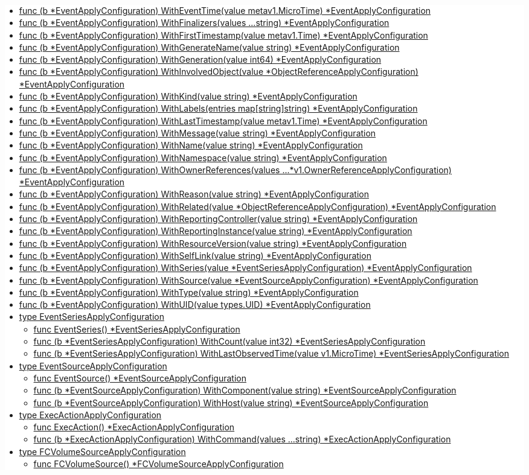   - [func (b *EventApplyConfiguration) WithEventTime(value metav1.MicroTime) *EventApplyConfiguration](<#func-eventapplyconfiguration-witheventtime>)
  - [func (b *EventApplyConfiguration) WithFinalizers(values ...string) *EventApplyConfiguration](<#func-eventapplyconfiguration-withfinalizers>)
  - [func (b *EventApplyConfiguration) WithFirstTimestamp(value metav1.Time) *EventApplyConfiguration](<#func-eventapplyconfiguration-withfirsttimestamp>)
  - [func (b *EventApplyConfiguration) WithGenerateName(value string) *EventApplyConfiguration](<#func-eventapplyconfiguration-withgeneratename>)
  - [func (b *EventApplyConfiguration) WithGeneration(value int64) *EventApplyConfiguration](<#func-eventapplyconfiguration-withgeneration>)
  - [func (b *EventApplyConfiguration) WithInvolvedObject(value *ObjectReferenceApplyConfiguration) *EventApplyConfiguration](<#func-eventapplyconfiguration-withinvolvedobject>)
  - [func (b *EventApplyConfiguration) WithKind(value string) *EventApplyConfiguration](<#func-eventapplyconfiguration-withkind>)
  - [func (b *EventApplyConfiguration) WithLabels(entries map[string]string) *EventApplyConfiguration](<#func-eventapplyconfiguration-withlabels>)
  - [func (b *EventApplyConfiguration) WithLastTimestamp(value metav1.Time) *EventApplyConfiguration](<#func-eventapplyconfiguration-withlasttimestamp>)
  - [func (b *EventApplyConfiguration) WithMessage(value string) *EventApplyConfiguration](<#func-eventapplyconfiguration-withmessage>)
  - [func (b *EventApplyConfiguration) WithName(value string) *EventApplyConfiguration](<#func-eventapplyconfiguration-withname>)
  - [func (b *EventApplyConfiguration) WithNamespace(value string) *EventApplyConfiguration](<#func-eventapplyconfiguration-withnamespace>)
  - [func (b *EventApplyConfiguration) WithOwnerReferences(values ...*v1.OwnerReferenceApplyConfiguration) *EventApplyConfiguration](<#func-eventapplyconfiguration-withownerreferences>)
  - [func (b *EventApplyConfiguration) WithReason(value string) *EventApplyConfiguration](<#func-eventapplyconfiguration-withreason>)
  - [func (b *EventApplyConfiguration) WithRelated(value *ObjectReferenceApplyConfiguration) *EventApplyConfiguration](<#func-eventapplyconfiguration-withrelated>)
  - [func (b *EventApplyConfiguration) WithReportingController(value string) *EventApplyConfiguration](<#func-eventapplyconfiguration-withreportingcontroller>)
  - [func (b *EventApplyConfiguration) WithReportingInstance(value string) *EventApplyConfiguration](<#func-eventapplyconfiguration-withreportinginstance>)
  - [func (b *EventApplyConfiguration) WithResourceVersion(value string) *EventApplyConfiguration](<#func-eventapplyconfiguration-withresourceversion>)
  - [func (b *EventApplyConfiguration) WithSelfLink(value string) *EventApplyConfiguration](<#func-eventapplyconfiguration-withselflink>)
  - [func (b *EventApplyConfiguration) WithSeries(value *EventSeriesApplyConfiguration) *EventApplyConfiguration](<#func-eventapplyconfiguration-withseries>)
  - [func (b *EventApplyConfiguration) WithSource(value *EventSourceApplyConfiguration) *EventApplyConfiguration](<#func-eventapplyconfiguration-withsource>)
  - [func (b *EventApplyConfiguration) WithType(value string) *EventApplyConfiguration](<#func-eventapplyconfiguration-withtype>)
  - [func (b *EventApplyConfiguration) WithUID(value types.UID) *EventApplyConfiguration](<#func-eventapplyconfiguration-withuid>)
- [type EventSeriesApplyConfiguration](<#type-eventseriesapplyconfiguration>)
  - [func EventSeries() *EventSeriesApplyConfiguration](<#func-eventseries>)
  - [func (b *EventSeriesApplyConfiguration) WithCount(value int32) *EventSeriesApplyConfiguration](<#func-eventseriesapplyconfiguration-withcount>)
  - [func (b *EventSeriesApplyConfiguration) WithLastObservedTime(value v1.MicroTime) *EventSeriesApplyConfiguration](<#func-eventseriesapplyconfiguration-withlastobservedtime>)
- [type EventSourceApplyConfiguration](<#type-eventsourceapplyconfiguration>)
  - [func EventSource() *EventSourceApplyConfiguration](<#func-eventsource>)
  - [func (b *EventSourceApplyConfiguration) WithComponent(value string) *EventSourceApplyConfiguration](<#func-eventsourceapplyconfiguration-withcomponent>)
  - [func (b *EventSourceApplyConfiguration) WithHost(value string) *EventSourceApplyConfiguration](<#func-eventsourceapplyconfiguration-withhost>)
- [type ExecActionApplyConfiguration](<#type-execactionapplyconfiguration>)
  - [func ExecAction() *ExecActionApplyConfiguration](<#func-execaction>)
  - [func (b *ExecActionApplyConfiguration) WithCommand(values ...string) *ExecActionApplyConfiguration](<#func-execactionapplyconfiguration-withcommand>)
- [type FCVolumeSourceApplyConfiguration](<#type-fcvolumesourceapplyconfiguration>)
  - [func FCVolumeSource() *FCVolumeSourceApplyConfiguration](<#func-fcvolumesource>)